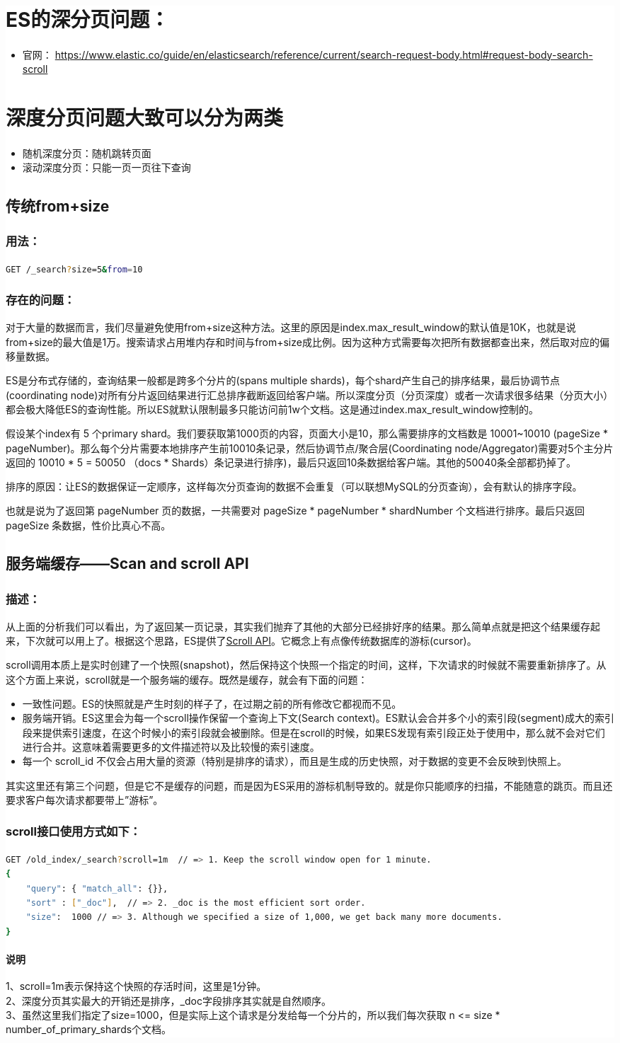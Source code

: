 # ES的深分页问题：
- 官网： https://www.elastic.co/guide/en/elasticsearch/reference/current/search-request-body.html#request-body-search-scroll

# 深度分页问题大致可以分为两类
- 随机深度分页：随机跳转页面
- 滚动深度分页：只能一页一页往下查询

## 传统from+size
### 用法：
```bash
GET /_search?size=5&from=10
```

### 存在的问题：
对于大量的数据而言，我们尽量避免使用from+size这种方法。这里的原因是index.max_result_window的默认值是10K，也就是说from+size的最大值是1万。搜索请求占用堆内存和时间与from+size成比例。因为这种方式需要每次把所有数据都查出来，然后取对应的偏移量数据。  

ES是分布式存储的，查询结果一般都是跨多个分片的(spans multiple shards)，每个shard产生自己的排序结果，最后协调节点(coordinating node)对所有分片返回结果进行汇总排序截断返回给客户端。所以深度分页（分页深度）或者一次请求很多结果（分页大小）都会极大降低ES的查询性能。所以ES就默认限制最多只能访问前1w个文档。这是通过index.max_result_window控制的。

假设某个index有 5 个primary shard。我们要获取第1000页的内容，页面大小是10，那么需要排序的文档数是 10001~10010 (pageSize * pageNumber)。那么每个分片需要本地排序产生前10010条记录，然后协调节点/聚合层(Coordinating node/Aggregator)需要对5个主分片返回的 10010 * 5 = 50050 （docs * Shards）条记录进行排序)，最后只返回10条数据给客户端。其他的50040条全部都扔掉了。

排序的原因：让ES的数据保证一定顺序，这样每次分页查询的数据不会重复（可以联想MySQL的分页查询），会有默认的排序字段。

也就是说为了返回第 pageNumber 页的数据，一共需要对 pageSize * pageNumber * shardNumber 个文档进行排序。最后只返回 pageSize 条数据，性价比真心不高。

## 服务端缓存——Scan and scroll API

### 描述：

从上面的分析我们可以看出，为了返回某一页记录，其实我们抛弃了其他的大部分已经排好序的结果。那么简单点就是把这个结果缓存起来，下次就可以用上了。根据这个思路，ES提供了<a href='https://www.elastic.co/guide/en/elasticsearch/reference/current/search-request-body.html#request-body-search-scroll'>Scroll API</a>。它概念上有点像传统数据库的游标(cursor)。

scroll调用本质上是实时创建了一个快照(snapshot)，然后保持这个快照一个指定的时间，这样，下次请求的时候就不需要重新排序了。从这个方面上来说，scroll就是一个服务端的缓存。既然是缓存，就会有下面的问题：
- 一致性问题。ES的快照就是产生时刻的样子了，在过期之前的所有修改它都视而不见。
- 服务端开销。ES这里会为每一个scroll操作保留一个查询上下文(Search context)。ES默认会合并多个小的索引段(segment)成大的索引段来提供索引速度，在这个时候小的索引段就会被删除。但是在scroll的时候，如果ES发现有索引段正处于使用中，那么就不会对它们进行合并。这意味着需要更多的文件描述符以及比较慢的索引速度。
- 每一个 scroll_id 不仅会占用大量的资源（特别是排序的请求），而且是生成的历史快照，对于数据的变更不会反映到快照上。

其实这里还有第三个问题，但是它不是缓存的问题，而是因为ES采用的游标机制导致的。就是你只能顺序的扫描，不能随意的跳页。而且还要求客户每次请求都要带上”游标”。

### scroll接口使用方式如下：
```bash
GET /old_index/_search?scroll=1m  // => 1. Keep the scroll window open for 1 minute.
{
    "query": { "match_all": {}},
    "sort" : ["_doc"],  // => 2. _doc is the most efficient sort order.
    "size":  1000 // => 3. Although we specified a size of 1,000, we get back many more documents. 
}
```
#### 说明
1、scroll=1m表示保持这个快照的存活时间，这里是1分钟。  
2、深度分页其实最大的开销还是排序，_doc字段排序其实就是自然顺序。  
3、虽然这里我们指定了size=1000，但是实际上这个请求是分发给每一个分片的，所以我们每次获取 n <= size * number_of_primary_shards个文档。  
